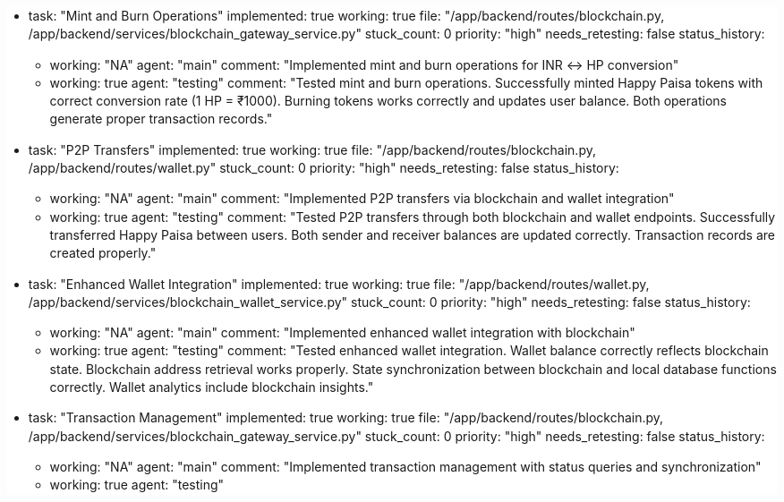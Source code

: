   - task: "Mint and Burn Operations"
    implemented: true
    working: true
    file: "/app/backend/routes/blockchain.py, /app/backend/services/blockchain_gateway_service.py"
    stuck_count: 0
    priority: "high"
    needs_retesting: false
    status_history:
      - working: "NA"
        agent: "main"
        comment: "Implemented mint and burn operations for INR ↔ HP conversion"
      - working: true
        agent: "testing"
        comment: "Tested mint and burn operations. Successfully minted Happy Paisa tokens with correct conversion rate (1 HP = ₹1000). Burning tokens works correctly and updates user balance. Both operations generate proper transaction records."

  - task: "P2P Transfers"
    implemented: true
    working: true
    file: "/app/backend/routes/blockchain.py, /app/backend/routes/wallet.py"
    stuck_count: 0
    priority: "high"
    needs_retesting: false
    status_history:
      - working: "NA"
        agent: "main"
        comment: "Implemented P2P transfers via blockchain and wallet integration"
      - working: true
        agent: "testing"
        comment: "Tested P2P transfers through both blockchain and wallet endpoints. Successfully transferred Happy Paisa between users. Both sender and receiver balances are updated correctly. Transaction records are created properly."

  - task: "Enhanced Wallet Integration"
    implemented: true
    working: true
    file: "/app/backend/routes/wallet.py, /app/backend/services/blockchain_wallet_service.py"
    stuck_count: 0
    priority: "high"
    needs_retesting: false
    status_history:
      - working: "NA"
        agent: "main"
        comment: "Implemented enhanced wallet integration with blockchain"
      - working: true
        agent: "testing"
        comment: "Tested enhanced wallet integration. Wallet balance correctly reflects blockchain state. Blockchain address retrieval works properly. State synchronization between blockchain and local database functions correctly. Wallet analytics include blockchain insights."

  - task: "Transaction Management"
    implemented: true
    working: true
    file: "/app/backend/routes/blockchain.py, /app/backend/services/blockchain_gateway_service.py"
    stuck_count: 0
    priority: "high"
    needs_retesting: false
    status_history:
      - working: "NA"
        agent: "main"
        comment: "Implemented transaction management with status queries and synchronization"
      - working: true
        agent: "testing"